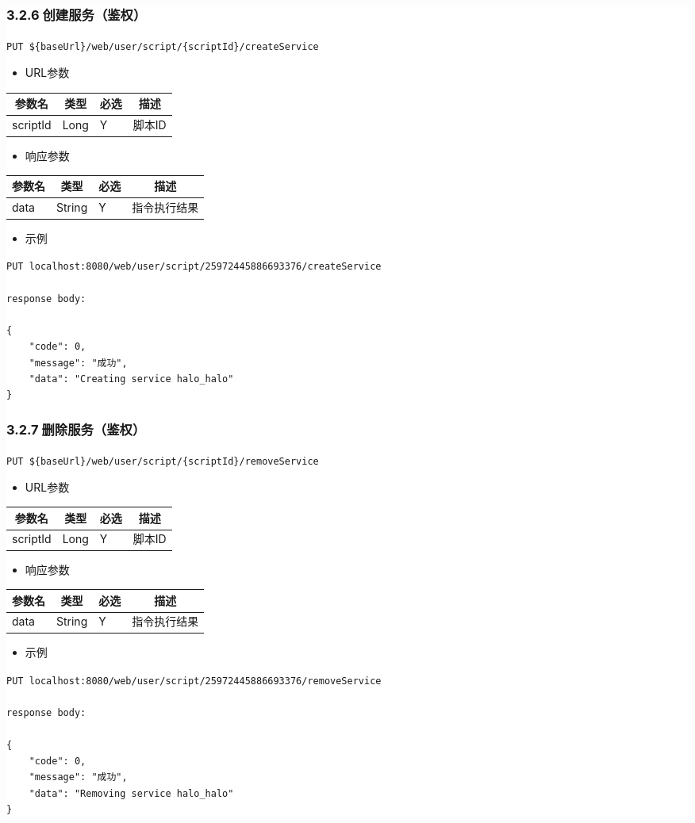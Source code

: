 ### 3.2.6 创建服务（鉴权）

```http request
PUT ${baseUrl}/web/user/script/{scriptId}/createService
```

* URL参数

| 参数名   | 类型   | 必选 | 描述   |
| -------- | ------ | ---- | ------ |
| scriptId | Long | Y    | 脚本ID |

* 响应参数

| 参数名   | 类型   | 必选 | 描述   |
| -------- | ------ | ---- | ------ |
| data | String | Y    | 指令执行结果 |

* 示例

```http request
PUT localhost:8080/web/user/script/25972445886693376/createService

response body:

{
    "code": 0,
    "message": "成功",
    "data": "Creating service halo_halo"
}
```

### 3.2.7 删除服务（鉴权）

```http request
PUT ${baseUrl}/web/user/script/{scriptId}/removeService
```

* URL参数

| 参数名   | 类型   | 必选 | 描述   |
| -------- | ------ | ---- | ------ |
| scriptId | Long | Y    | 脚本ID |

* 响应参数

| 参数名   | 类型   | 必选 | 描述   |
| -------- | ------ | ---- | ------ |
| data | String | Y    | 指令执行结果 |

* 示例

```http request
PUT localhost:8080/web/user/script/25972445886693376/removeService

response body:

{
    "code": 0,
    "message": "成功",
    "data": "Removing service halo_halo"
}
```
